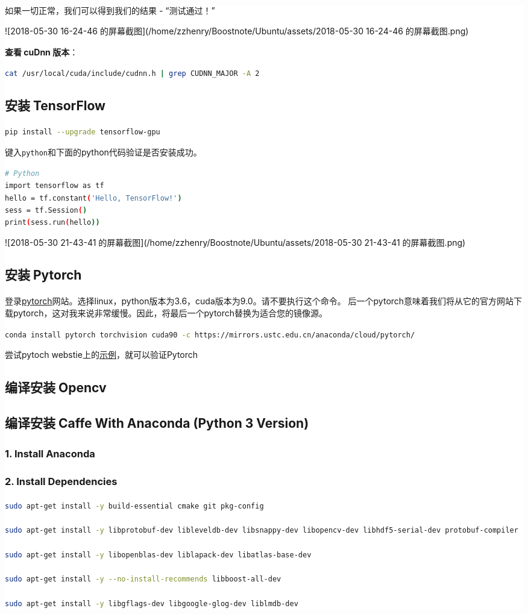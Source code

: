 如果一切正常，我们可以得到我们的结果 - “测试通过！” 

![2018-05-30 16-24-46 的屏幕截图](/home/zzhenry/Boostnote/Ubuntu/assets/2018-05-30 16-24-46 的屏幕截图.png)

**查看 cuDnn 版本**：

```sh
cat /usr/local/cuda/include/cudnn.h | grep CUDNN_MAJOR -A 2
```

## 安装 TensorFlow

```sh
pip install --upgrade tensorflow-gpu
```

键入`python`和下面的python代码验证是否安装成功。

```sh
# Python
import tensorflow as tf
hello = tf.constant('Hello, TensorFlow!')
sess = tf.Session()
print(sess.run(hello))
```

![2018-05-30 21-43-41 的屏幕截图](/home/zzhenry/Boostnote/Ubuntu/assets/2018-05-30 21-43-41 的屏幕截图.png)

## 安装 Pytorch

登录[pytorch](http://pytorch.org/)网站。选择linux，python版本为3.6，cuda版本为9.0。请不要执行这个命令。 后一个pytorch意味着我们将从它的官方网站下载pytorch，这对我来说非常缓慢。因此，将最后一个pytorch替换为适合您的镜像源。

```sh
conda install pytorch torchvision cuda90 -c https://mirrors.ustc.edu.cn/anaconda/cloud/pytorch/
```

尝试pytoch webstie上的[示例](http://pytorch.org/tutorials/)，就可以验证Pytorch

## 编译安装 Opencv

## 编译安装 Caffe With Anaconda (Python 3 Version)

### 1. Install Anaconda

### 2. Install Dependencies

```sh
sudo apt-get install -y build-essential cmake git pkg-config

sudo apt-get install -y libprotobuf-dev libleveldb-dev libsnappy-dev libopencv-dev libhdf5-serial-dev protobuf-compiler

sudo apt-get install -y libopenblas-dev liblapack-dev libatlas-base-dev 

sudo apt-get install -y --no-install-recommends libboost-all-dev

sudo apt-get install -y libgflags-dev libgoogle-glog-dev liblmdb-dev
```

